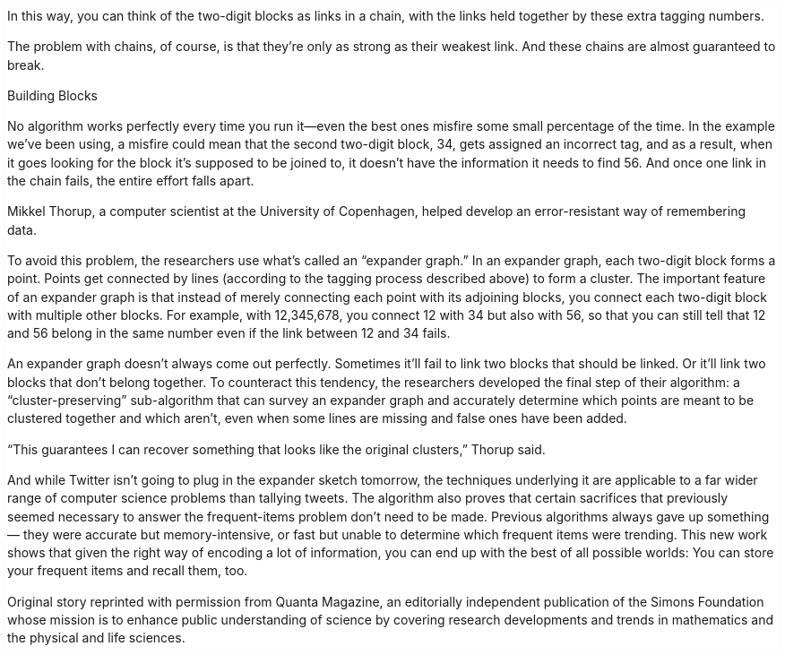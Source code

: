 In this way, you can think of the two-digit blocks as links in a chain, with the links held together by these extra tagging numbers.

The problem with chains, of course, is that they’re only as strong as their weakest link. And these chains are almost guaranteed to break.

Building Blocks

No algorithm works perfectly every time you run it—even the best ones misfire some small percentage of the time. In the example we’ve been using, a misfire could mean that the second two-digit block, 34, gets assigned an incorrect tag, and as a result, when it goes looking for the block it’s supposed to be joined to, it doesn’t have the information it needs to find 56. And once one link in the chain fails, the entire effort falls apart.

Mikkel Thorup, a computer scientist at the University of Copenhagen, helped develop an error-resistant way of remembering data.

To avoid this problem, the researchers use what’s called an “expander graph.” In an expander graph, each two-digit block forms a point. Points get connected by lines (according to the tagging process described above) to form a cluster. The important feature of an expander graph is that instead of merely connecting each point with its adjoining blocks, you connect each two-digit block with multiple other blocks. For example, with 12,345,678, you connect 12 with 34 but also with 56, so that you can still tell that 12 and 56 belong in the same number even if the link between 12 and 34 fails.

An expander graph doesn’t always come out perfectly. Sometimes it’ll fail to link two blocks that should be linked. Or it’ll link two blocks that don’t belong together. To counteract this tendency, the researchers developed the final step of their algorithm: a “cluster-preserving” sub-algorithm that can survey an expander graph and accurately determine which points are meant to be clustered together and which aren’t, even when some lines are missing and false ones have been added.

“This guarantees I can recover something that looks like the original clusters,” Thorup said.

And while Twitter isn’t going to plug in the expander sketch tomorrow, the techniques underlying it are applicable to a far wider range of computer science problems than tallying tweets. The algorithm also proves that certain sacrifices that previously seemed necessary to answer the frequent-items problem don’t need to be made. Previous algorithms always gave up something — they were accurate but memory-intensive, or fast but unable to determine which frequent items were trending. This new work shows that given the right way of encoding a lot of information, you can end up with the best of all possible worlds: You can store your frequent items and recall them, too.

Original story reprinted with permission from Quanta Magazine, an editorially independent publication of the Simons Foundation whose mission is to enhance public understanding of science by covering research developments and trends in mathematics and the physical and life sciences.
